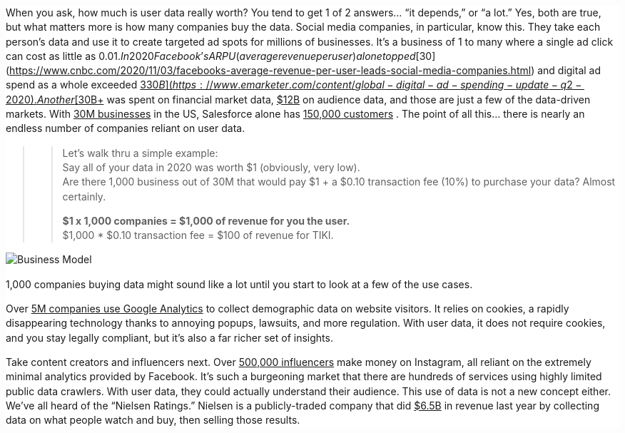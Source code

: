 
When you ask, how much is user data really worth? You tend to get 1 of 2 answers… “it depends,” or “a lot.” Yes, both
are true, but what matters more is how many companies buy the data. Social media companies, in particular, know this.
They take each person’s data and use it to create targeted ad spots for millions of businesses. It’s a business of 1 to
many where a single ad click can cost as little as $0.01. In 2020 Facebook’s ARPU (average revenue per user) alone
topped [$30](https://www.cnbc.com/2020/11/03/facebooks-average-revenue-per-user-leads-social-media-companies.html) and
digital ad spend as a whole
exceeded [$330B](https://www.emarketer.com/content/global-digital-ad-spending-update-q2-2020).
Another [$30B+](https://burton-taylor.com/financial-market-data-analysis-global-demand-2020-2021-2/) was spent on
financial market data, [$12B](https://www.iab.com/insights/the-state-of-data-2020/) on audience data, and those are just
a few of the data-driven markets.
With [30M businesses](https://www.bizjournals.com/albany/news/2019/04/11/number-of-businesses-in-the-united-states.html)
in the US, Salesforce alone
has [150,000 customers](https://www.salesforce.com/campaign/worlds-number-one-CRM/#:~:text=Our%20150,000+%20customers%20—%20from%20small,commerce,%20marketing,%20and%20more.)
. The point of all this… there is nearly an endless number of companies reliant on user data.

> > Let’s walk thru a simple example:  
> > Say all of your data in 2020 was worth $1 (obviously, very low).  
> > Are there 1,000 business out of 30M that would pay $1 + a $0.10 transaction fee (10%) to purchase your data? Almost 
> > certainly.  
> >
> > **$1 x 1,000 companies = $1,000 of revenue for you the user.**  
> > $1,000 * $0.10 transaction fee = $100 of revenue for TIKI.

![Business Model](/blog-images/1*LJ0yrj8N5dTzx6_1ASbS-g.png)

1,000 companies buying data might sound like a lot until you start to look at a few of the use cases.

Over [5M companies use Google Analytics](https://enlyft.com/tech/products/google-analytics#:~:text=We%20have%20data%20on%205%2C192%2C681,1M%2D10M%20dollars%20in%20revenue.)
to collect demographic data on website visitors. It relies on cookies, a rapidly disappearing technology thanks to
annoying popups, lawsuits, and more regulation. With user data, it does not require cookies, and you stay legally
compliant, but it’s also a far richer set of insights.

Take content creators and influencers next.
Over [500,000 influencers](https://enlyft.com/tech/products/google-analytics#:~:text=We%20have%20data%20on%205%2C192%2C681,1M%2D10M%20dollars%20in%20revenue)
make money on Instagram, all reliant on the extremely minimal analytics provided by Facebook. It’s such a burgeoning
market that there are hundreds of services using highly limited public data crawlers. With user data, they could
actually understand their audience. This use of data is not a new concept either. We’ve all heard of the “Nielsen
Ratings.” Nielsen is a publicly-traded company that
did [$6.5B](https://ir.nielsen.com/investor-relations/shareholder-information/press-releases/Press-Release-Details/2020/Nielsen-Reports-4th-Quarter-And-Full-Year-2019-Results/default.aspx#:~:text=2019%20revenues%20were%20%246%2C498%20million,compared%20to%20the%20prior%20year)
in revenue last year by collecting data on what people watch and buy, then selling those results.
